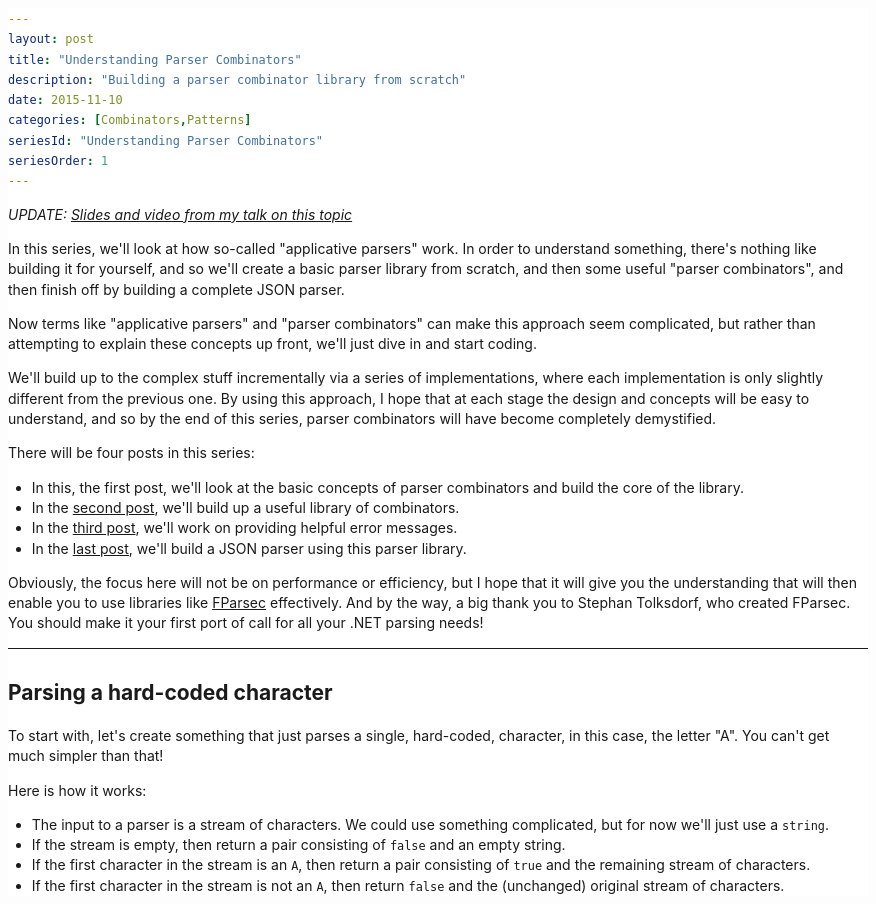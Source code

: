 ```yaml
---
layout: post
title: "Understanding Parser Combinators"
description: "Building a parser combinator library from scratch"
date: 2015-11-10
categories: [Combinators,Patterns]
seriesId: "Understanding Parser Combinators"
seriesOrder: 1
---
```


*UPDATE: [Slides and video from my talk on this topic](/parser/)*

In this series, we'll look at how so-called "applicative parsers" work. In order to understand something, there's nothing like building it for yourself, and so we'll create a basic parser library from scratch, and then some useful "parser combinators", and then finish off by building a complete JSON parser.

Now terms like "applicative parsers" and "parser combinators" can make this approach seem complicated, but rather than
attempting to explain these concepts up front, we'll just dive in and start coding.

We'll build up to the complex stuff incrementally via a series of implementations, where each implementation is only slightly different from the previous one. By using this approach, I hope that at each stage the design and concepts will be easy to understand, and so by the end of this series, parser combinators will have become completely demystified.

There will be four posts in this series:

* In this, the first post, we'll look at the basic concepts of parser combinators and build the core of the library.
* In the [second post](/posts/understanding-parser-combinators-2/), we'll build up a useful library of combinators.
* In the [third post](/posts/understanding-parser-combinators-3/), we'll work on providing helpful error messages.
* In the [last post](/posts/understanding-parser-combinators-4/), we'll build a JSON parser using this parser library.

Obviously, the focus here will not be on performance or efficiency, but I hope that it will give you the understanding that will then enable you to use libraries like [FParsec](http://www.quanttec.com/fparsec/) effectively. And by the way, a big thank you to Stephan Tolksdorf, who created FParsec. You should make it your first port of call for all your .NET parsing needs!

----

## Parsing a hard-coded character

To start with, let's create something that just parses a single, hard-coded, character, in this case, the letter "A". You can't get much simpler than that!

Here is how it works:

* The input to a parser is a stream of characters. We could use something complicated, but for now we'll just use a `string`.
* If the stream is empty, then return a pair consisting of `false` and an empty string.
* If the first character in the stream is an `A`, then return a pair consisting of `true` and the remaining stream of characters.
* If the first character in the stream is not an `A`, then return `false` and the (unchanged) original stream of characters.
